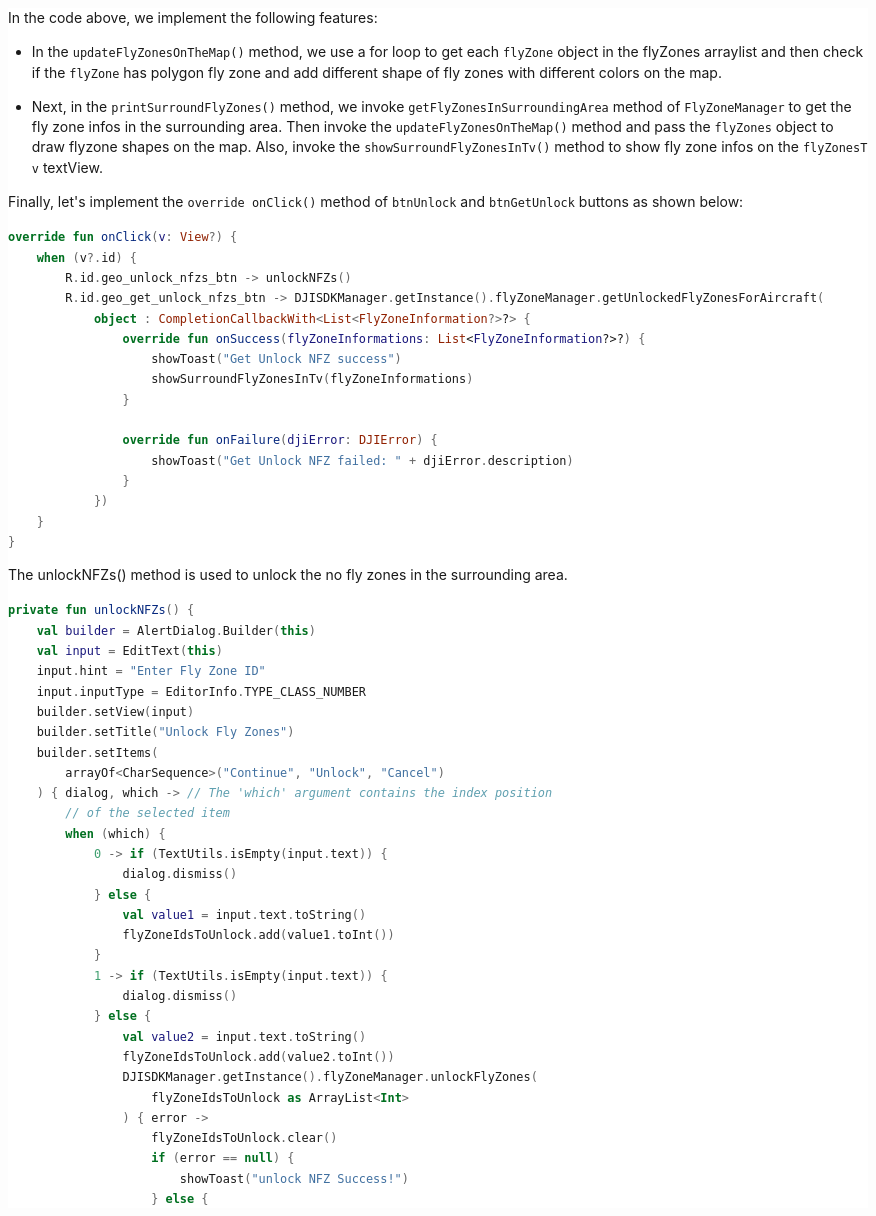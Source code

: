 In the code above, we implement the following features:

* In the `updateFlyZonesOnTheMap()` method, we use a for loop to get each `flyZone` object in the flyZones arraylist and then check if the `flyZone` has polygon fly zone and add different shape of fly zones with different colors on the map.

* Next, in the `printSurroundFlyZones()` method, we invoke `getFlyZonesInSurroundingArea` method of `FlyZoneManager` to get the fly zone infos in the surrounding area. Then invoke the `updateFlyZonesOnTheMap()` method and pass the `flyZones` object to draw flyzone shapes on the map. Also, invoke the `showSurroundFlyZonesInTv()` method to show fly zone infos on the `flyZonesTv` textView.

Finally, let's implement the `override onClick()` method of `btnUnlock` and `btnGetUnlock` buttons as shown below:

```kotlin
override fun onClick(v: View?) {
    when (v?.id) {
        R.id.geo_unlock_nfzs_btn -> unlockNFZs()
        R.id.geo_get_unlock_nfzs_btn -> DJISDKManager.getInstance().flyZoneManager.getUnlockedFlyZonesForAircraft(
            object : CompletionCallbackWith<List<FlyZoneInformation?>?> {
                override fun onSuccess(flyZoneInformations: List<FlyZoneInformation?>?) {
                    showToast("Get Unlock NFZ success")
                    showSurroundFlyZonesInTv(flyZoneInformations)
                }

                override fun onFailure(djiError: DJIError) {
                    showToast("Get Unlock NFZ failed: " + djiError.description)
                }
            })
    }
}
```

The unlockNFZs() method is used to unlock the no fly zones in the surrounding area.

```kotlin
private fun unlockNFZs() {
    val builder = AlertDialog.Builder(this)
    val input = EditText(this)
    input.hint = "Enter Fly Zone ID"
    input.inputType = EditorInfo.TYPE_CLASS_NUMBER
    builder.setView(input)
    builder.setTitle("Unlock Fly Zones")
    builder.setItems(
        arrayOf<CharSequence>("Continue", "Unlock", "Cancel")
    ) { dialog, which -> // The 'which' argument contains the index position
        // of the selected item
        when (which) {
            0 -> if (TextUtils.isEmpty(input.text)) {
                dialog.dismiss()
            } else {
                val value1 = input.text.toString()
                flyZoneIdsToUnlock.add(value1.toInt())
            }
            1 -> if (TextUtils.isEmpty(input.text)) {
                dialog.dismiss()
            } else {
                val value2 = input.text.toString()
                flyZoneIdsToUnlock.add(value2.toInt())
                DJISDKManager.getInstance().flyZoneManager.unlockFlyZones(
                    flyZoneIdsToUnlock as ArrayList<Int>
                ) { error ->
                    flyZoneIdsToUnlock.clear()
                    if (error == null) {
                        showToast("unlock NFZ Success!")
                    } else {
```